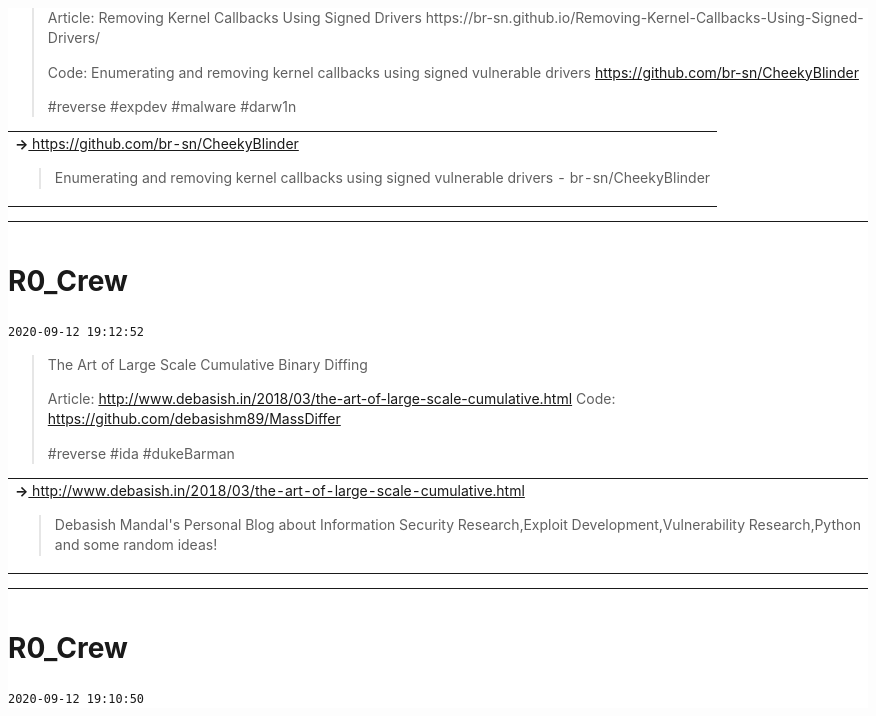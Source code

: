 <blockquote>
Article: Removing Kernel Callbacks Using Signed Drivers
https://br-sn.github.io/Removing-Kernel-Callbacks-Using-Signed-Drivers/

Code: Enumerating and removing kernel callbacks using signed vulnerable drivers
https://github.com/br-sn/CheekyBlinder

&#35;reverse &#35;expdev &#35;malware &#35;darw1n
</blockquote>

<table><tr><td><b>→</b><a href="https://github.com/br-sn/CheekyBlinder">
https://github.com/br-sn/CheekyBlinder
</a>
<blockquote>
Enumerating and removing kernel callbacks using signed vulnerable drivers - br-sn/CheekyBlinder
</blockquote>
</td></tr></table>

---

# R0_Crew
`2020-09-12 19:12:52`

<blockquote>
The Art of Large Scale Cumulative Binary Diffing

Article: http://www.debasish.in/2018/03/the-art-of-large-scale-cumulative.html
Code: https://github.com/debasishm89/MassDiffer

 &#35;reverse &#35;ida &#35;dukeBarman
</blockquote>

<table><tr><td><b>→</b><a href="http://www.debasish.in/2018/03/the-art-of-large-scale-cumulative.html">
http://www.debasish.in/2018/03/the-art-of-large-scale-cumulative.html
</a>
<blockquote>
Debasish Mandal's Personal Blog about Information Security Research,Exploit Development,Vulnerability Research,Python and some random ideas!
</blockquote>
</td></tr></table>

---

# R0_Crew
`2020-09-12 19:10:50`

<blockquote>
